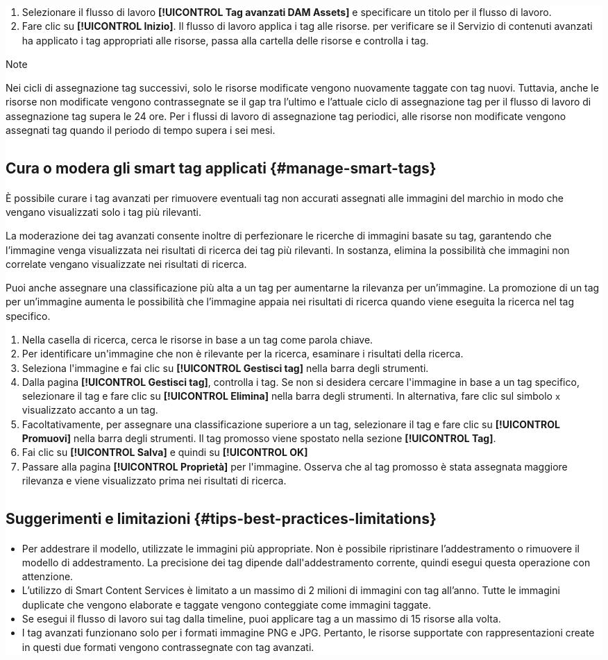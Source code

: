 1. Selezionare il flusso di lavoro **[!UICONTROL Tag avanzati DAM Assets]** e specificare un titolo per il flusso di lavoro.
1. Fare clic su **[!UICONTROL Inizio]**. Il flusso di lavoro applica i tag alle risorse. per verificare se il Servizio di contenuti avanzati ha applicato i tag appropriati alle risorse, passa alla cartella delle risorse e controlla i tag.

>[!NOTE]
>
>Nei cicli di assegnazione tag successivi, solo le risorse modificate vengono nuovamente taggate con tag nuovi. Tuttavia, anche le risorse non modificate vengono contrassegnate se il gap tra l’ultimo e l’attuale ciclo di assegnazione tag per il flusso di lavoro di assegnazione tag supera le 24 ore. Per i flussi di lavoro di assegnazione tag periodici, alle risorse non modificate vengono assegnati tag quando il periodo di tempo supera i sei mesi.

## Cura o modera gli smart tag applicati {#manage-smart-tags}

È possibile curare i tag avanzati per rimuovere eventuali tag non accurati assegnati alle immagini del marchio in modo che vengano visualizzati solo i tag più rilevanti.

La moderazione dei tag avanzati consente inoltre di perfezionare le ricerche di immagini basate su tag, garantendo che l’immagine venga visualizzata nei risultati di ricerca dei tag più rilevanti. In sostanza, elimina la possibilità che immagini non correlate vengano visualizzate nei risultati di ricerca.

Puoi anche assegnare una classificazione più alta a un tag per aumentarne la rilevanza per un’immagine. La promozione di un tag per un’immagine aumenta le possibilità che l’immagine appaia nei risultati di ricerca quando viene eseguita la ricerca nel tag specifico.

1. Nella casella di ricerca, cerca le risorse in base a un tag come parola chiave.
1. Per identificare un&#39;immagine che non è rilevante per la ricerca, esaminare i risultati della ricerca.
1. Seleziona l&#39;immagine e fai clic su **[!UICONTROL Gestisci tag]** nella barra degli strumenti.
1. Dalla pagina **[!UICONTROL Gestisci tag]**, controlla i tag. Se non si desidera cercare l&#39;immagine in base a un tag specifico, selezionare il tag e fare clic su **[!UICONTROL Elimina]** nella barra degli strumenti. In alternativa, fare clic sul simbolo `x` visualizzato accanto a un tag.
1. Facoltativamente, per assegnare una classificazione superiore a un tag, selezionare il tag e fare clic su **[!UICONTROL Promuovi]** nella barra degli strumenti. Il tag promosso viene spostato nella sezione **[!UICONTROL Tag]**.
1. Fai clic su **[!UICONTROL Salva]** e quindi su **[!UICONTROL OK]**
1. Passare alla pagina **[!UICONTROL Proprietà]** per l&#39;immagine. Osserva che al tag promosso è stata assegnata maggiore rilevanza e viene visualizzato prima nei risultati di ricerca.

## Suggerimenti e limitazioni {#tips-best-practices-limitations}

* Per addestrare il modello, utilizzate le immagini più appropriate. Non è possibile ripristinare l’addestramento o rimuovere il modello di addestramento. La precisione dei tag dipende dall&#39;addestramento corrente, quindi esegui questa operazione con attenzione.
* L’utilizzo di Smart Content Services è limitato a un massimo di 2 milioni di immagini con tag all’anno. Tutte le immagini duplicate che vengono elaborate e taggate vengono conteggiate come immagini taggate.
* Se esegui il flusso di lavoro sui tag dalla timeline, puoi applicare tag a un massimo di 15 risorse alla volta.
* I tag avanzati funzionano solo per i formati immagine PNG e JPG. Pertanto, le risorse supportate con rappresentazioni create in questi due formati vengono contrassegnate con tag avanzati.
